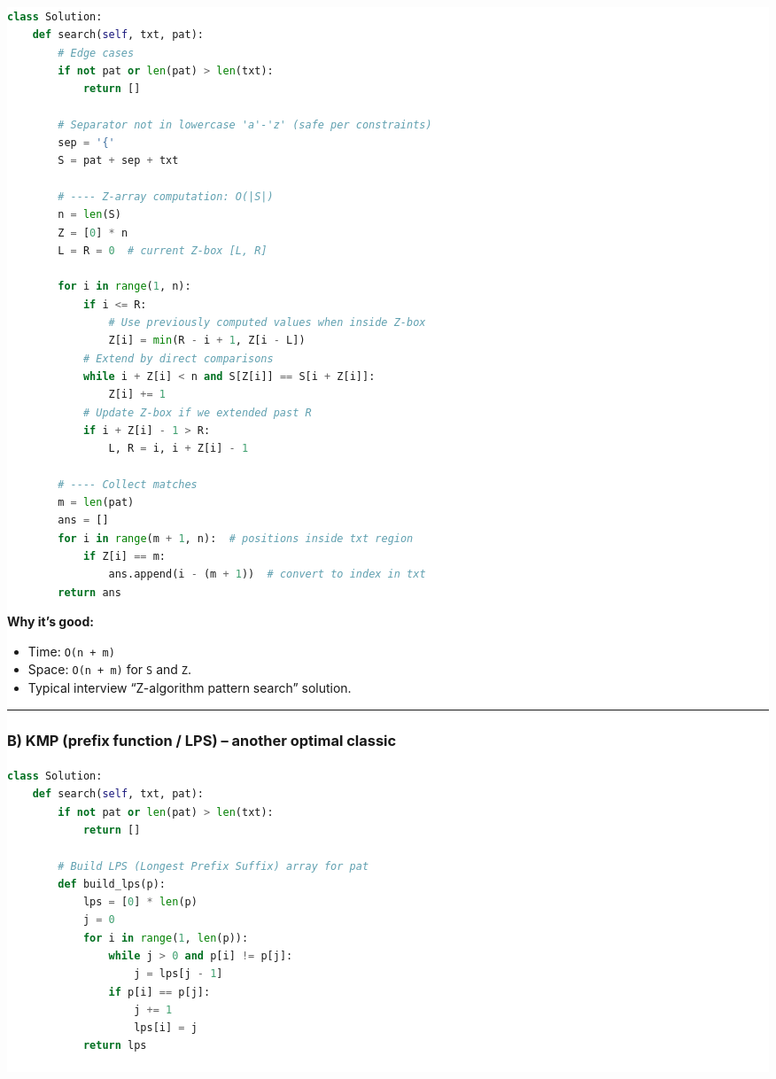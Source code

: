```python
class Solution:
    def search(self, txt, pat):
        # Edge cases
        if not pat or len(pat) > len(txt):
            return []
        
        # Separator not in lowercase 'a'-'z' (safe per constraints)
        sep = '{'
        S = pat + sep + txt
        
        # ---- Z-array computation: O(|S|)
        n = len(S)
        Z = [0] * n
        L = R = 0  # current Z-box [L, R]
        
        for i in range(1, n):
            if i <= R:
                # Use previously computed values when inside Z-box
                Z[i] = min(R - i + 1, Z[i - L])
            # Extend by direct comparisons
            while i + Z[i] < n and S[Z[i]] == S[i + Z[i]]:
                Z[i] += 1
            # Update Z-box if we extended past R
            if i + Z[i] - 1 > R:
                L, R = i, i + Z[i] - 1
        
        # ---- Collect matches
        m = len(pat)
        ans = []
        for i in range(m + 1, n):  # positions inside txt region
            if Z[i] == m:
                ans.append(i - (m + 1))  # convert to index in txt
        return ans
```

**Why it’s good:**

* Time: `O(n + m)`
* Space: `O(n + m)` for `S` and `Z`.
* Typical interview “Z-algorithm pattern search” solution.

---

### B) KMP (prefix function / LPS) – another optimal classic

```python
class Solution:
    def search(self, txt, pat):
        if not pat or len(pat) > len(txt):
            return []
        
        # Build LPS (Longest Prefix Suffix) array for pat
        def build_lps(p):
            lps = [0] * len(p)
            j = 0
            for i in range(1, len(p)):
                while j > 0 and p[i] != p[j]:
                    j = lps[j - 1]
                if p[i] == p[j]:
                    j += 1
                    lps[i] = j
            return lps
        
```